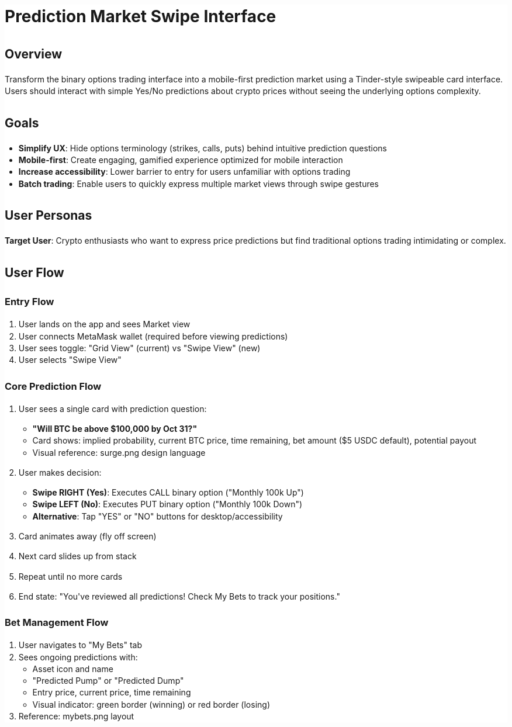 # Prediction Market Swipe Interface

## Overview

Transform the binary options trading interface into a mobile-first prediction market using a Tinder-style swipeable card interface. Users should interact with simple Yes/No predictions about crypto prices without seeing the underlying options complexity.

## Goals

- **Simplify UX**: Hide options terminology (strikes, calls, puts) behind intuitive prediction questions
- **Mobile-first**: Create engaging, gamified experience optimized for mobile interaction
- **Increase accessibility**: Lower barrier to entry for users unfamiliar with options trading
- **Batch trading**: Enable users to quickly express multiple market views through swipe gestures

## User Personas

**Target User**: Crypto enthusiasts who want to express price predictions but find traditional options trading intimidating or complex.

## User Flow

### Entry Flow
1. User lands on the app and sees Market view
2. User connects MetaMask wallet (required before viewing predictions)
3. User sees toggle: "Grid View" (current) vs "Swipe View" (new)
4. User selects "Swipe View"

### Core Prediction Flow
1. User sees a single card with prediction question:
   - **"Will BTC be above $100,000 by Oct 31?"**
   - Card shows: implied probability, current BTC price, time remaining, bet amount ($5 USDC default), potential payout
   - Visual reference: surge.png design language

2. User makes decision:
   - **Swipe RIGHT (Yes)**: Executes CALL binary option ("Monthly 100k Up")
   - **Swipe LEFT (No)**: Executes PUT binary option ("Monthly 100k Down")
   - **Alternative**: Tap "YES" or "NO" buttons for desktop/accessibility

3. Card animates away (fly off screen)
4. Next card slides up from stack
5. Repeat until no more cards

6. End state: "You've reviewed all predictions! Check My Bets to track your positions."

### Bet Management Flow
1. User navigates to "My Bets" tab
2. Sees ongoing predictions with:
   - Asset icon and name
   - "Predicted Pump" or "Predicted Dump"
   - Entry price, current price, time remaining
   - Visual indicator: green border (winning) or red border (losing)
3. Reference: mybets.png layout
